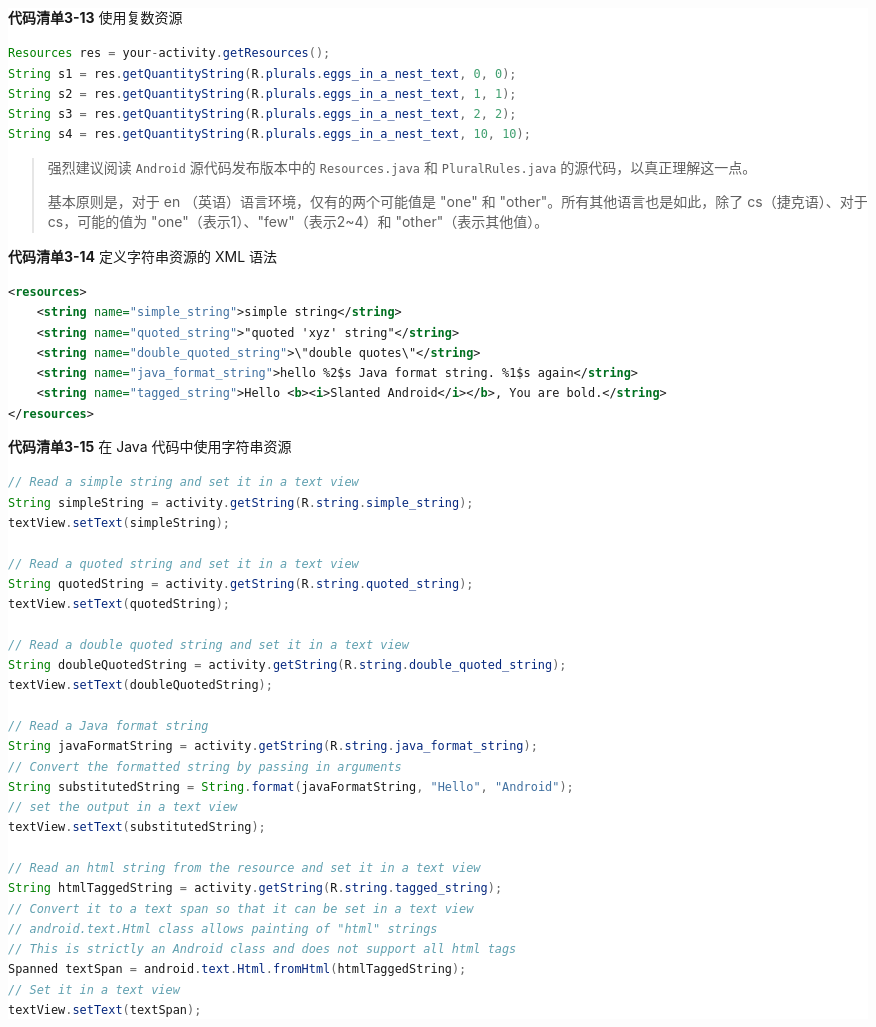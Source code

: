 **代码清单3-13** 使用复数资源

```java
Resources res = your-activity.getResources();
String s1 = res.getQuantityString(R.plurals.eggs_in_a_nest_text, 0, 0);
String s2 = res.getQuantityString(R.plurals.eggs_in_a_nest_text, 1, 1);
String s3 = res.getQuantityString(R.plurals.eggs_in_a_nest_text, 2, 2);
String s4 = res.getQuantityString(R.plurals.eggs_in_a_nest_text, 10, 10);
```

> 强烈建议阅读 `Android` 源代码发布版本中的 `Resources.java` 和 `PluralRules.java` 的源代码，以真正理解这一点。
>
> 基本原则是，对于 en （英语）语言环境，仅有的两个可能值是 "one" 和 "other"。所有其他语言也是如此，除了 cs（捷克语）、对于 cs，可能的值为 "one"（表示1）、"few"（表示2~4）和 "other"（表示其他值）。

**代码清单3-14** 定义字符串资源的 XML 语法

```xml
<resources>
    <string name="simple_string">simple string</string>
    <string name="quoted_string">"quoted 'xyz' string"</string>
    <string name="double_quoted_string">\"double quotes\"</string>
    <string name="java_format_string">hello %2$s Java format string. %1$s again</string>
    <string name="tagged_string">Hello <b><i>Slanted Android</i></b>, You are bold.</string>
</resources>
```

**代码清单3-15** 在 Java 代码中使用字符串资源

```java
// Read a simple string and set it in a text view
String simpleString = activity.getString(R.string.simple_string);
textView.setText(simpleString);

// Read a quoted string and set it in a text view
String quotedString = activity.getString(R.string.quoted_string);
textView.setText(quotedString);

// Read a double quoted string and set it in a text view
String doubleQuotedString = activity.getString(R.string.double_quoted_string);
textView.setText(doubleQuotedString);

// Read a Java format string
String javaFormatString = activity.getString(R.string.java_format_string);
// Convert the formatted string by passing in arguments
String substitutedString = String.format(javaFormatString, "Hello", "Android");
// set the output in a text view
textView.setText(substitutedString);

// Read an html string from the resource and set it in a text view
String htmlTaggedString = activity.getString(R.string.tagged_string);
// Convert it to a text span so that it can be set in a text view
// android.text.Html class allows painting of "html" strings
// This is strictly an Android class and does not support all html tags
Spanned textSpan = android.text.Html.fromHtml(htmlTaggedString);
// Set it in a text view
textView.setText(textSpan);
```
